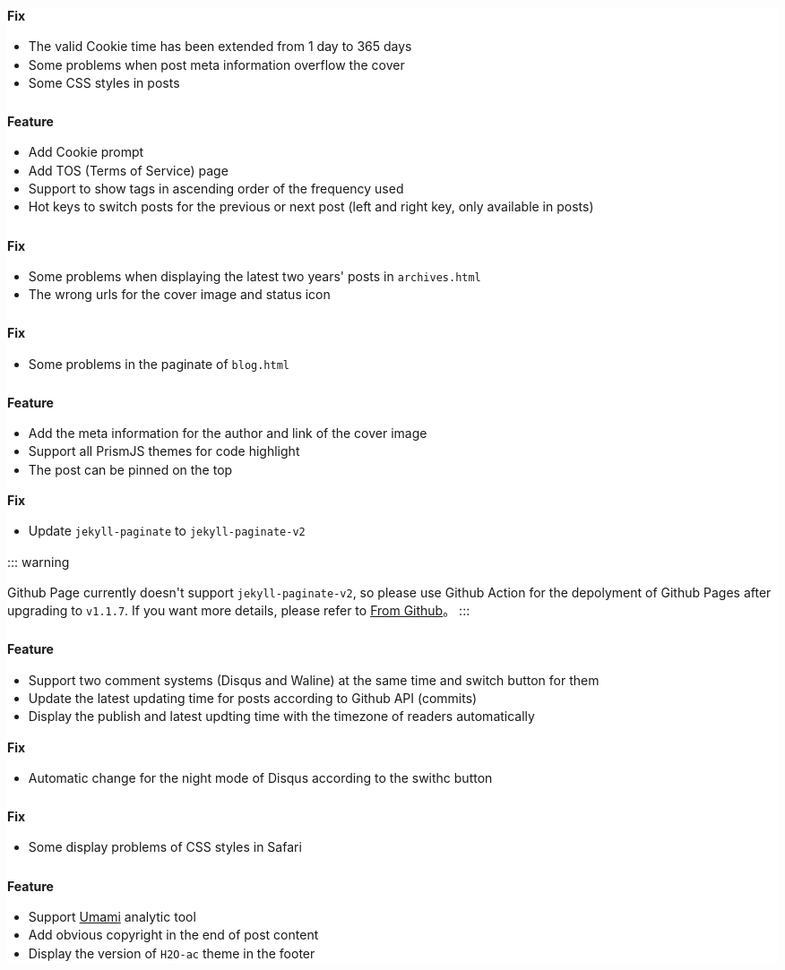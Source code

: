 **Fix**
- The valid Cookie time has been extended from 1 day to 365 days
- Some problems when post meta information overflow the cover
- Some CSS styles in posts

### <Badge type="tip" text="v1.1.10" />
**Feature**
- Add Cookie prompt
- Add TOS (Terms of Service) page
- Support to show tags in ascending order of the frequency used
- Hot keys to switch posts for the previous or next post (left and right key, only available in posts)

### <Badge type="tip" text="v1.1.9" />
**Fix**
- Some problems when displaying the latest two years' posts in `archives.html`
- The wrong urls for the cover image and status icon

### <Badge type="tip" text="v1.1.8" />
**Fix**
- Some problems in the paginate of `blog.html`

### <Badge type="tip" text="v1.1.7" />
**Feature**
- Add the meta information for the author and link of the cover image
- Support all PrismJS themes for code highlight
- The post can be pinned on the top

**Fix**
- Update `jekyll-paginate` to `jekyll-paginate-v2`

::: warning

Github Page currently doesn't support `jekyll-paginate-v2`, so please use Github Action for the depolyment of Github Pages after upgrading to `v1.1.7`. If you want more details, please refer to [From Github](/en/intro/quickstart.html#from-github)。
:::

### <Badge type="tip" text="v1.1.6" />
**Feature**
- Support two comment systems (Disqus and Waline) at the same time and switch button for them
- Update the latest updating time for posts according to Github API (commits)
- Display the publish and latest updting time with the timezone of readers automatically

**Fix**
- Automatic change for the night mode of Disqus according to the swithc button

### <Badge type="tip" text="v1.1.5" />
**Fix**
- Some display problems of CSS styles in Safari

### <Badge type="tip" text="v1.1.4" />
**Feature**
- Support [Umami](https://umami.is/) analytic tool
- Add obvious copyright in the end of post content
- Display the version of `H2O-ac` theme in the footer
